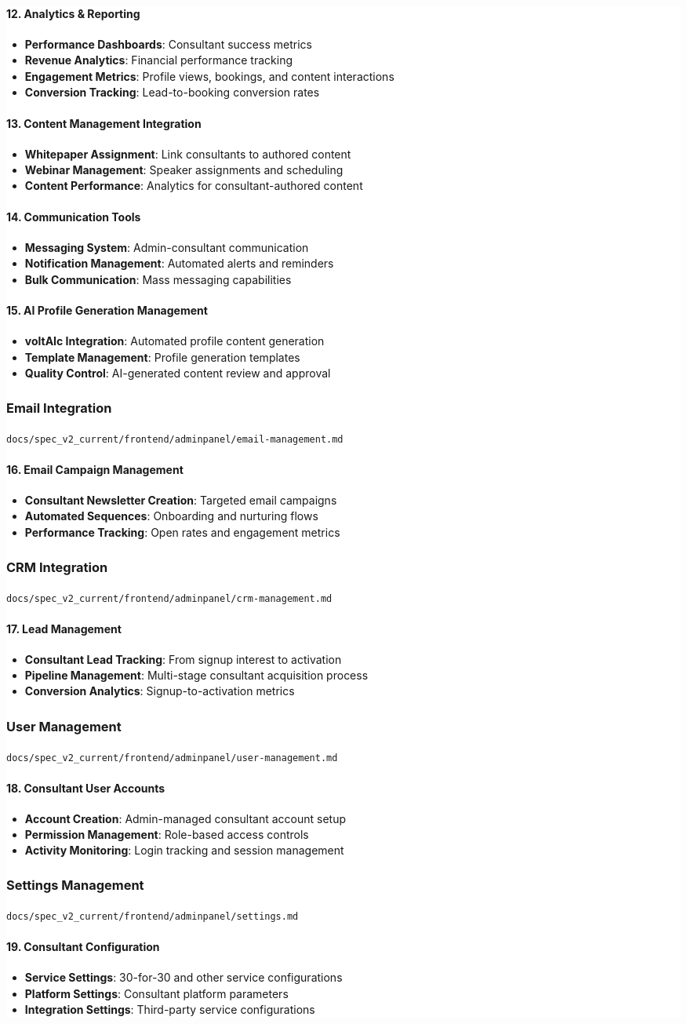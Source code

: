 #### 12. Analytics & Reporting
- **Performance Dashboards**: Consultant success metrics
- **Revenue Analytics**: Financial performance tracking
- **Engagement Metrics**: Profile views, bookings, and content interactions
- **Conversion Tracking**: Lead-to-booking conversion rates

#### 13. Content Management Integration
- **Whitepaper Assignment**: Link consultants to authored content
- **Webinar Management**: Speaker assignments and scheduling
- **Content Performance**: Analytics for consultant-authored content

#### 14. Communication Tools
- **Messaging System**: Admin-consultant communication
- **Notification Management**: Automated alerts and reminders
- **Bulk Communication**: Mass messaging capabilities

#### 15. AI Profile Generation Management
- **voltAIc Integration**: Automated profile content generation
- **Template Management**: Profile generation templates
- **Quality Control**: AI-generated content review and approval

### Email Integration
`docs/spec_v2_current/frontend/adminpanel/email-management.md`

#### 16. Email Campaign Management
- **Consultant Newsletter Creation**: Targeted email campaigns
- **Automated Sequences**: Onboarding and nurturing flows
- **Performance Tracking**: Open rates and engagement metrics

### CRM Integration 
`docs/spec_v2_current/frontend/adminpanel/crm-management.md`

#### 17. Lead Management
- **Consultant Lead Tracking**: From signup interest to activation
- **Pipeline Management**: Multi-stage consultant acquisition process
- **Conversion Analytics**: Signup-to-activation metrics

### User Management 
`docs/spec_v2_current/frontend/adminpanel/user-management.md`

#### 18. Consultant User Accounts
- **Account Creation**: Admin-managed consultant account setup
- **Permission Management**: Role-based access controls
- **Activity Monitoring**: Login tracking and session management

### Settings Management 
`docs/spec_v2_current/frontend/adminpanel/settings.md`

#### 19. Consultant Configuration
- **Service Settings**: 30-for-30 and other service configurations
- **Platform Settings**: Consultant platform parameters
- **Integration Settings**: Third-party service configurations
